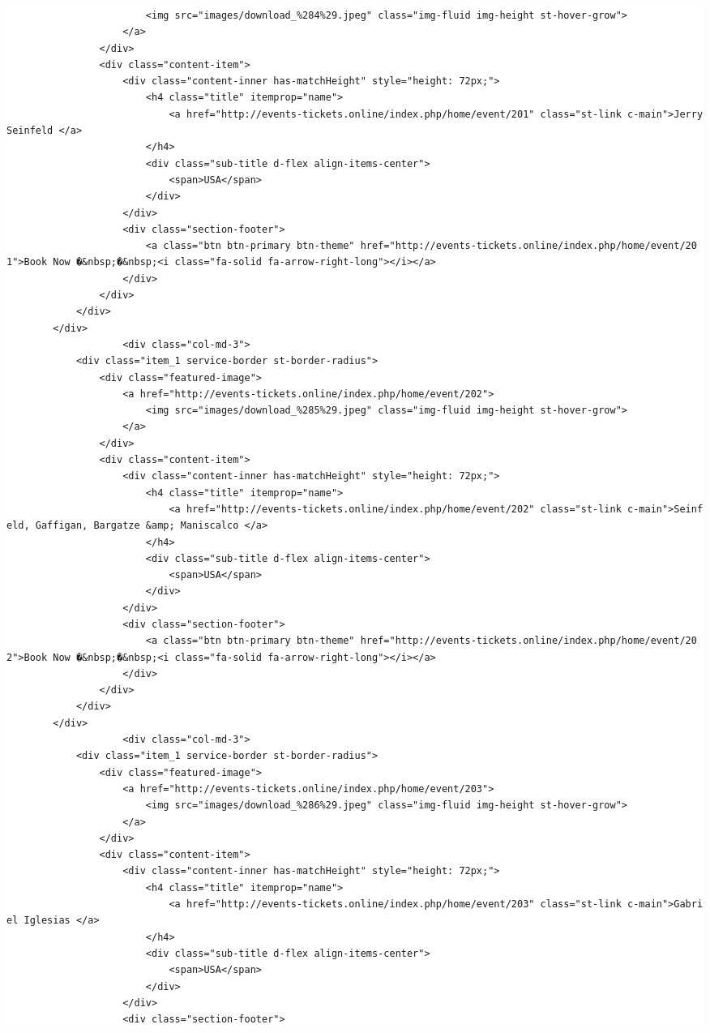                             <img src="images/download_%284%29.jpeg" class="img-fluid img-height st-hover-grow">
                        </a>
                    </div>
                    <div class="content-item">
                        <div class="content-inner has-matchHeight" style="height: 72px;">
                            <h4 class="title" itemprop="name">
                                <a href="http://events-tickets.online/index.php/home/event/201" class="st-link c-main">Jerry Seinfeld </a>
                            </h4>
                            <div class="sub-title d-flex align-items-center">
                                <span>USA</span>
                            </div>
                        </div>
                        <div class="section-footer">
                            <a class="btn btn-primary btn-theme" href="http://events-tickets.online/index.php/home/event/201">Book Now �&nbsp;�&nbsp;<i class="fa-solid fa-arrow-right-long"></i></a>
                        </div>
                    </div>
                </div>
            </div>
                        <div class="col-md-3">
                <div class="item_1 service-border st-border-radius">
                    <div class="featured-image">
                        <a href="http://events-tickets.online/index.php/home/event/202">
                            <img src="images/download_%285%29.jpeg" class="img-fluid img-height st-hover-grow">
                        </a>
                    </div>
                    <div class="content-item">
                        <div class="content-inner has-matchHeight" style="height: 72px;">
                            <h4 class="title" itemprop="name">
                                <a href="http://events-tickets.online/index.php/home/event/202" class="st-link c-main">Seinfeld, Gaffigan, Bargatze &amp; Maniscalco </a>
                            </h4>
                            <div class="sub-title d-flex align-items-center">
                                <span>USA</span>
                            </div>
                        </div>
                        <div class="section-footer">
                            <a class="btn btn-primary btn-theme" href="http://events-tickets.online/index.php/home/event/202">Book Now �&nbsp;�&nbsp;<i class="fa-solid fa-arrow-right-long"></i></a>
                        </div>
                    </div>
                </div>
            </div>
                        <div class="col-md-3">
                <div class="item_1 service-border st-border-radius">
                    <div class="featured-image">
                        <a href="http://events-tickets.online/index.php/home/event/203">
                            <img src="images/download_%286%29.jpeg" class="img-fluid img-height st-hover-grow">
                        </a>
                    </div>
                    <div class="content-item">
                        <div class="content-inner has-matchHeight" style="height: 72px;">
                            <h4 class="title" itemprop="name">
                                <a href="http://events-tickets.online/index.php/home/event/203" class="st-link c-main">Gabriel Iglesias </a>
                            </h4>
                            <div class="sub-title d-flex align-items-center">
                                <span>USA</span>
                            </div>
                        </div>
                        <div class="section-footer">